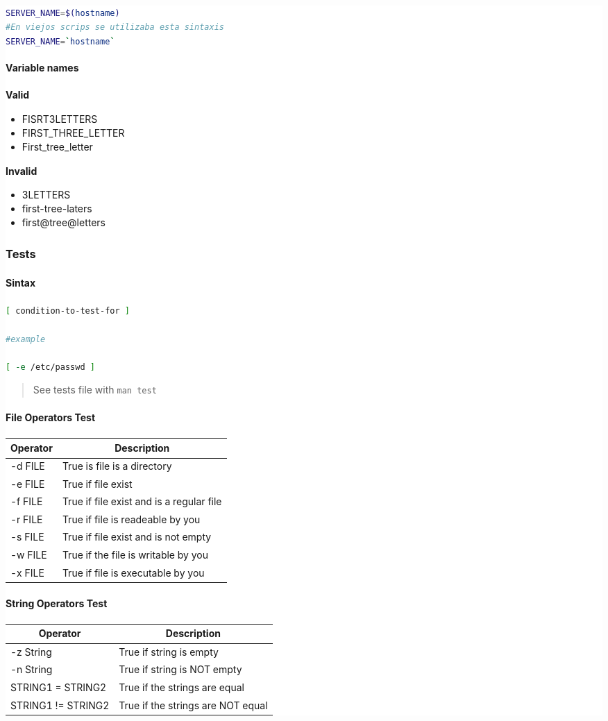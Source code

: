```bash
SERVER_NAME=$(hostname)
#En viejos scrips se utilizaba esta sintaxis
SERVER_NAME=`hostname`
```

#### Variable names

**Valid**
- FISRT3LETTERS
- FIRST_THREE_LETTER
- First_tree_letter

**Invalid**
- 3LETTERS
- first-tree-laters
- first@tree@letters

### Tests

#### Sintax

```bash
[ condition-to-test-for ]

#example

[ -e /etc/passwd ]
```
> See tests file with `man test`

#### File Operators Test
|Operator|Description|
|--|--|
|-d FILE| True is file is a directory|
|-e FILE|True if file exist|
|-f FILE|True if file exist and is a regular file|
|-r FILE| True if file is readeable by you|
|-s FILE| True if file exist and is not empty |
|-w FILE| True if the file is writable by you|
|-x FILE| True if file is executable by you |

#### String Operators Test
|Operator|Description|
|--|--|
|-z String| True if string is empty |
|-n String| True if string is NOT empty|
|STRING1 = STRING2| True if the strings are equal|
|STRING1 != STRING2| True if the strings are NOT equal|
